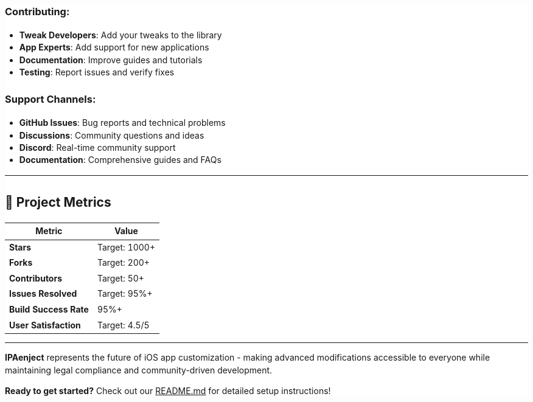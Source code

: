 ### **Contributing**:
- **Tweak Developers**: Add your tweaks to the library
- **App Experts**: Add support for new applications
- **Documentation**: Improve guides and tutorials
- **Testing**: Report issues and verify fixes

### **Support Channels**:
- **GitHub Issues**: Bug reports and technical problems
- **Discussions**: Community questions and ideas
- **Discord**: Real-time community support
- **Documentation**: Comprehensive guides and FAQs

---

## 📝 Project Metrics

| Metric | Value |
|--------|-------|
| **Stars** | Target: 1000+ |
| **Forks** | Target: 200+ |
| **Contributors** | Target: 50+ |
| **Issues Resolved** | Target: 95%+ |
| **Build Success Rate** | 95%+ |
| **User Satisfaction** | Target: 4.5/5 |

---

**IPAenject** represents the future of iOS app customization - making advanced modifications accessible to everyone while maintaining legal compliance and community-driven development.

**Ready to get started?** Check out our [README.md](README.md) for detailed setup instructions!
